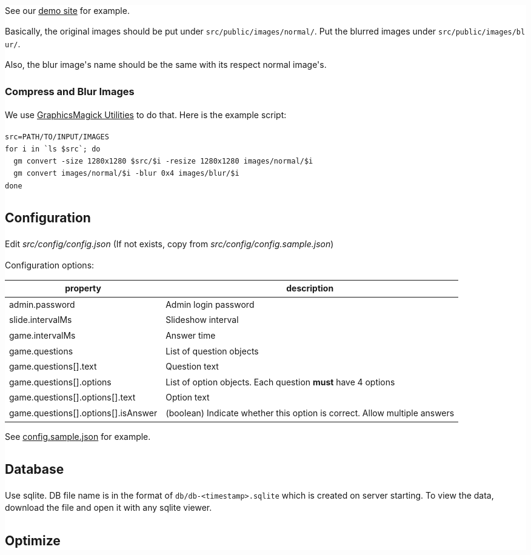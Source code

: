See our [demo site](http://wedding-screen.herokuapp.com/) for example.

Basically, the original images should be put under `src/public/images/normal/`.
Put the blurred images under `src/public/images/blur/`.

Also, the blur image's name should be the same with its respect normal image's.

### Compress and Blur Images

We use [GraphicsMagick Utilities](http://www.graphicsmagick.org/utilities.html) to do that.
Here is the example script:

```shell
src=PATH/TO/INPUT/IMAGES
for i in `ls $src`; do
  gm convert -size 1280x1280 $src/$i -resize 1280x1280 images/normal/$i
  gm convert images/normal/$i -blur 0x4 images/blur/$i
done
```

## Configuration

Edit *src/config/config.json*
(If not exists, copy from *src/config/config.sample.json*)

Configuration options:

| property  | description  |
|---|---|
| admin.password | Admin login password |
| slide.intervalMs | Slideshow interval |
| game.intervalMs | Answer time |
| game.questions | List of question objects |
| game.questions[].text | Question text |
| game.questions[].options | List of option objects. Each question **must** have 4 options |
| game.questions[].options[].text | Option text |
| game.questions[].options[].isAnswer | (boolean) Indicate whether this option is correct. Allow multiple answers |

See [config.sample.json](src/config/config.sample.json) for example.

## Database

Use sqlite.
DB file name is in the format of `db/db-<timestamp>.sqlite` which is created on server starting.
To view the data, download the file and open it with any sqlite viewer.

## Optimize
